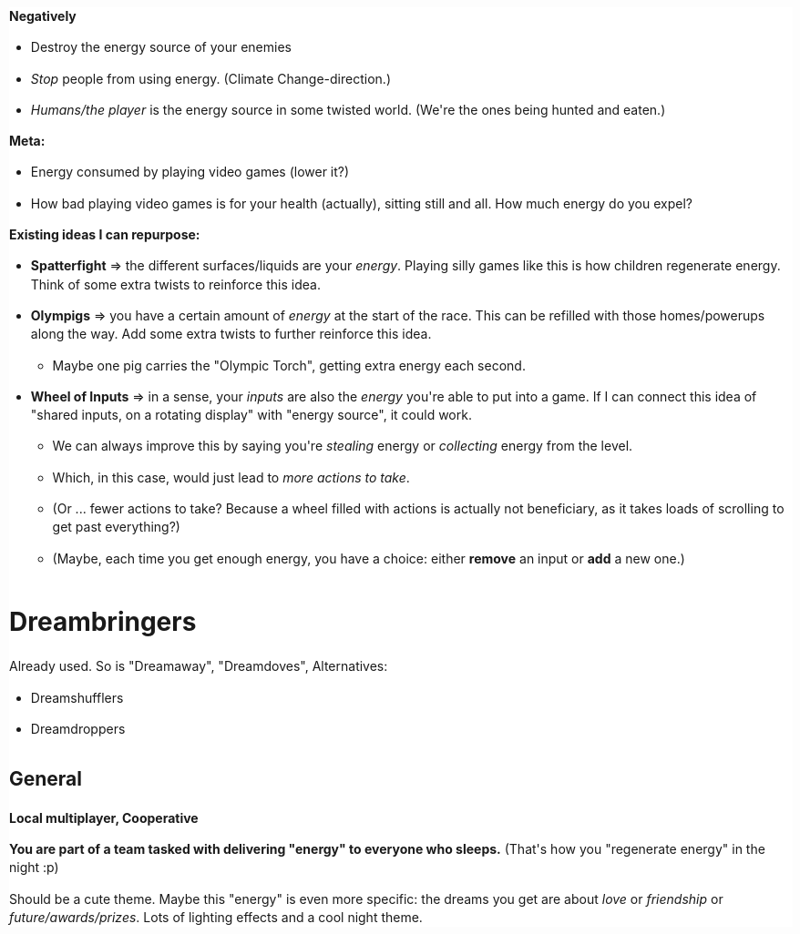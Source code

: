**Negatively**

-   Destroy the energy source of your enemies

-   *Stop* people from using energy. (Climate Change-direction.)

-   *Humans/the player* is the energy source in some twisted world. (We're the ones being hunted and eaten.)

**Meta:**

-   Energy consumed by playing video games (lower it?)

-   How bad playing video games is for your health (actually), sitting still and all. How much energy do you expel?

**Existing ideas I can repurpose:**

-   **Spatterfight** => the different surfaces/liquids are your *energy*. Playing silly games like this is how children regenerate energy. Think of some extra twists to reinforce this idea.

-   **Olympigs** => you have a certain amount of *energy* at the start of the race. This can be refilled with those homes/powerups along the way. Add some extra twists to further reinforce this idea.

    -   Maybe one pig carries the "Olympic Torch", getting extra energy each second.

-   **Wheel of Inputs** => in a sense, your *inputs* are also the *energy* you're able to put into a game. If I can connect this idea of "shared inputs, on a rotating display" with "energy source", it could work.

    -   We can always improve this by saying you're *stealing* energy or *collecting* energy from the level.

    -   Which, in this case, would just lead to *more actions to take*.

    -   (Or ... fewer actions to take? Because a wheel filled with actions is actually not beneficiary, as it takes loads of scrolling to get past everything?)

    -   (Maybe, each time you get enough energy, you have a choice: either **remove** an input or **add** a new one.)

# Dreambringers

Already used. So is "Dreamaway", "Dreamdoves", Alternatives:

-   Dreamshufflers

-   Dreamdroppers

## General

**Local multiplayer, Cooperative**

**You are part of a team tasked with delivering "energy" to everyone who sleeps.** (That's how you "regenerate energy" in the night :p)

Should be a cute theme. Maybe this "energy" is even more specific: the dreams you get are about *love* or *friendship* or *future/awards/prizes*. Lots of lighting effects and a cool night theme.
